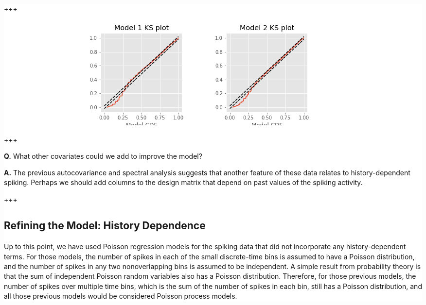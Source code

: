 +++

<div style="width:60%; margin: auto">
    <span style="width:50%; float: left"><img src="imgs/ks1.png"></span>
    <span style="width:50%; float: left"><img src="imgs/ks2.png"></span>
</div>
<div style="clear: both; display: table"></div>

+++

<div class="question">
    
**Q.** What other covariates could we add to improve the model?

**A.** The previous autocovariance and spectral analysis suggests that another feature of these data relates to history-dependent spiking. Perhaps we should add columns to the design matrix that depend on past values of the spiking activity.

</div>

+++

## Refining the Model: History Dependence<a id="history-dependence"></a>

Up to this point, we have used Poisson regression models for the spiking data that did not incorporate any history-dependent terms. For those models, the number of spikes in each of the small discrete-time bins is assumed to have a Poisson distribution, and the number of spikes in any two nonoverlapping bins is assumed to be independent. A simple result from probability theory is that the sum of independent Poisson random variables also has a Poisson distribution. Therefore, for those previous models, the number of spikes over multiple time bins, which is the sum of the number of spikes in each bin, still has a Poisson distribution, and all those previous models would be considered Poisson process models.
